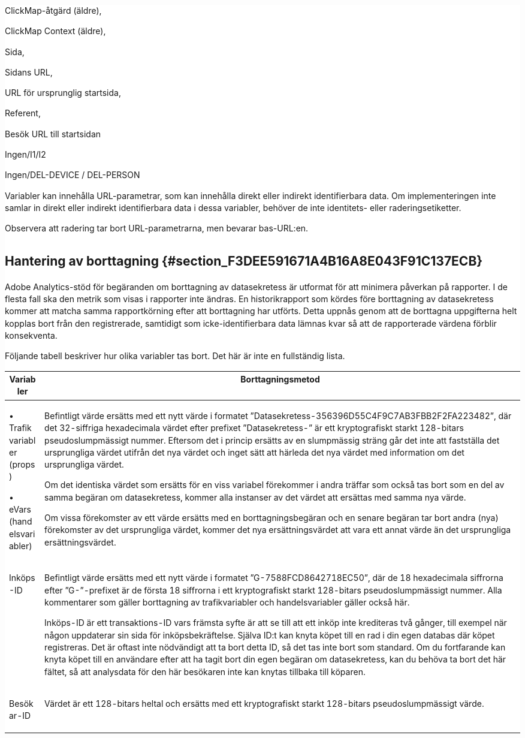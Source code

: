   </tr> 
  <tr> 
   <td colname="col2"> <p>ClickMap-åtgärd (äldre), </p> <p>ClickMap Context (äldre), </p> <p>Sida, </p> <p>Sidans URL, </p> <p>URL för ursprunglig startsida, </p> <p>Referent, </p> <p>Besök URL till startsidan </p> </td> 
   <td colname="col3"> <p>Ingen/I1/I2 </p> <p>Ingen/DEL-DEVICE / DEL-PERSON </p> </td> 
   <td colname="col4"> <p>Variabler kan innehålla URL-parametrar, som kan innehålla direkt eller indirekt identifierbara data. Om implementeringen inte samlar in direkt eller indirekt identifierbara data i dessa variabler, behöver de inte identitets- eller raderingsetiketter. </p> <p>Observera att radering tar bort URL-parametrarna, men bevarar bas-URL:en. </p> </td> 
  </tr> 
 </tbody> 
</table>

## Hantering av borttagning {#section_F3DEE591671A4B16A8E043F91C137ECB}

Adobe Analytics-stöd för begäranden om borttagning av datasekretess är utformat för att minimera påverkan på rapporter. I de flesta fall ska den metrik som visas i rapporter inte ändras. En historikrapport som kördes före borttagning av datasekretess kommer att matcha samma rapportkörning efter att borttagning har utförts. Detta uppnås genom att de borttagna uppgifterna helt kopplas bort från den registrerade, samtidigt som icke-identifierbara data lämnas kvar så att de rapporterade värdena förblir konsekventa.

Följande tabell beskriver hur olika variabler tas bort. Det här är inte en fullständig lista.

<table id="table_A329C2E2645F4685BC208826D070A5F6"> 
 <thead> 
  <tr> 
   <th colname="col1" class="entry"> Variabler </th> 
   <th colname="col2" class="entry"> Borttagningsmetod </th> 
  </tr>
 </thead>
 <tbody> 
  <tr> 
   <td colname="col1"> <p>• Trafikvariabler (props) </p> <p>• eVars (handelsvariabler) </p> </td> 
   <td colname="col2"> <p>Befintligt värde ersätts med ett nytt värde i formatet ”Datasekretess-356396D55C4F9C7AB3FBB2F2FA223482”, där det 32-siffriga hexadecimala värdet efter prefixet ”Datasekretess-” är ett kryptografiskt starkt 128-bitars pseudoslumpmässigt nummer. Eftersom det i princip ersätts av en slumpmässig sträng går det inte att fastställa det ursprungliga värdet utifrån det nya värdet och inget sätt att härleda det nya värdet med information om det ursprungliga värdet. </p> <p>Om det identiska värdet som ersätts för en viss variabel förekommer i andra träffar som också tas bort som en del av samma begäran om datasekretess, kommer alla instanser av det värdet att ersättas med samma nya värde. </p> <p>Om vissa förekomster av ett värde ersätts med en borttagningsbegäran och en senare begäran tar bort andra (nya) förekomster av det ursprungliga värdet, kommer det nya ersättningsvärdet att vara ett annat värde än det ursprungliga ersättningsvärdet. </p> </td> 
  </tr> 
  <tr> 
   <td colname="col1"> <p>Inköps-ID </p> </td> 
   <td colname="col2"> <p>Befintligt värde ersätts med ett nytt värde i formatet ”G-7588FCD8642718EC50”, där de 18 hexadecimala siffrorna efter ”G-”-prefixet är de första 18 siffrorna i ett kryptografiskt starkt 128-bitars pseudoslumpmässigt nummer. Alla kommentarer som gäller borttagning av trafikvariabler och handelsvariabler gäller också här. </p> <p>Inköps-ID är ett transaktions-ID vars främsta syfte är att se till att ett inköp inte krediteras två gånger, till exempel när någon uppdaterar sin sida för inköpsbekräftelse. Själva ID:t kan knyta köpet till en rad i din egen databas där köpet registreras. Det är oftast inte nödvändigt att ta bort detta ID, så det tas inte bort som standard. Om du fortfarande kan knyta köpet till en användare efter att ha tagit bort din egen begäran om datasekretess, kan du behöva ta bort det här fältet, så att analysdata för den här besökaren inte kan knytas tillbaka till köparen. </p> </td> 
  </tr> 
  <tr> 
   <td colname="col1"> <p>Besökar-ID </p> </td> 
   <td colname="col2"> <p>Värdet är ett 128-bitars heltal och ersätts med ett kryptografiskt starkt 128-bitars pseudoslumpmässigt värde. </p> </td> 